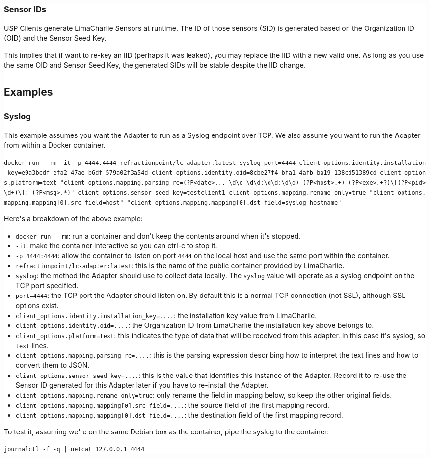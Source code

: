 ### Sensor IDs
USP Clients generate LimaCharlie Sensors at runtime. The ID of those sensors (SID) is generated based on the Organization ID (OID) and the Sensor Seed Key.

This implies that if want to re-key an IID (perhaps it was leaked), you may replace the IID with a new valid one. As long as you use the same OID and Sensor Seed Key, the generated SIDs will be stable despite the IID change.

## Examples

### Syslog

This example assumes you want the Adapter to run as a Syslog endpoint over TCP.
We also assume you want to run the Adapter from within a Docker container.

```
docker run --rm -it -p 4444:4444 refractionpoint/lc-adapter:latest syslog port=4444 client_options.identity.installation_key=e9a3bcdf-efa2-47ae-b6df-579a02f3a54d client_options.identity.oid=8cbe27f4-bfa1-4afb-ba19-138cd51389cd client_options.platform=text "client_options.mapping.parsing_re=(?P<date>... \d\d \d\d:\d\d:\d\d) (?P<host>.+) (?P<exe>.+?)\[(?P<pid>\d+)\]: (?P<msg>.*)" client_options.sensor_seed_key=testclient1 client_options.mapping.rename_only=true "client_options.mapping.mapping[0].src_field=host" "client_options.mapping.mapping[0].dst_field=syslog_hostname"
```

Here's a breakdown of the above example:

* `docker run --rm`: run a container and don't keep the contents around when it's stopped.
* `-it`: make the container interactive so you can ctrl-c to stop it.
* `-p 4444:4444`: allow the container to listen on port `4444` on the local host and use the same port within the container.
* `refractionpoint/lc-adapter:latest`: this is the name of the public container provided by LimaCharlie.
* `syslog`: the method the Adapter should use to collect data locally. The `syslog` value will operate as a syslog endpoint on the TCP port specified.
* `port=4444`: the TCP port the Adapter should listen on. By default this is a normal TCP connection (not SSL), although SSL options exist.
* `client_options.identity.installation_key=....`: the installation key value from LimaCharlie.
* `client_options.identity.oid=....`: the Organization ID from LimaCharlie the installation key above belongs to.
* `client_options.platform=text`: this indicates the type of data that will be received from this adapter. In this case it's syslog, so `text` lines.
* `client_options.mapping.parsing_re=....`: this is the parsing expression describing how to interpret the text lines and how to convert them to JSON.
* `client_options.sensor_seed_key=....`: this is the value that identifies this instance of the Adapter. Record it to re-use the Sensor ID generated for this Adapter later if you have to re-install the Adapter.
* `client_options.mapping.rename_only=true`: only rename the field in mapping below, so keep the other original fields.
* `client_options.mapping.mapping[0].src_field=....`: the source field of the first mapping record.
* `client_options.mapping.mapping[0].dst_field=....`: the destination field of the first mapping record.

To test it, assuming we're on the same Debian box as the container, pipe the syslog to the container:
```
journalctl -f -q | netcat 127.0.0.1 4444
```
